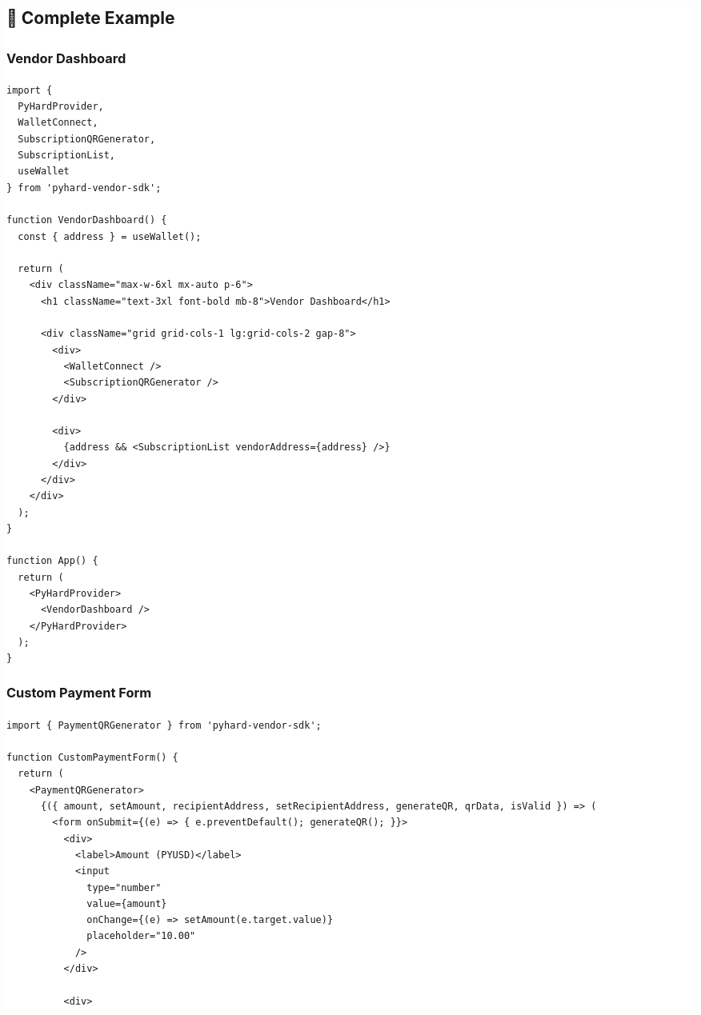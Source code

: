 ## 📱 Complete Example

### Vendor Dashboard
```tsx
import { 
  PyHardProvider,
  WalletConnect,
  SubscriptionQRGenerator,
  SubscriptionList,
  useWallet
} from 'pyhard-vendor-sdk';

function VendorDashboard() {
  const { address } = useWallet();

  return (
    <div className="max-w-6xl mx-auto p-6">
      <h1 className="text-3xl font-bold mb-8">Vendor Dashboard</h1>
      
      <div className="grid grid-cols-1 lg:grid-cols-2 gap-8">
        <div>
          <WalletConnect />
          <SubscriptionQRGenerator />
        </div>
        
        <div>
          {address && <SubscriptionList vendorAddress={address} />}
        </div>
      </div>
    </div>
  );
}

function App() {
  return (
    <PyHardProvider>
      <VendorDashboard />
    </PyHardProvider>
  );
}
```

### Custom Payment Form
```tsx
import { PaymentQRGenerator } from 'pyhard-vendor-sdk';

function CustomPaymentForm() {
  return (
    <PaymentQRGenerator>
      {({ amount, setAmount, recipientAddress, setRecipientAddress, generateQR, qrData, isValid }) => (
        <form onSubmit={(e) => { e.preventDefault(); generateQR(); }}>
          <div>
            <label>Amount (PYUSD)</label>
            <input 
              type="number"
              value={amount}
              onChange={(e) => setAmount(e.target.value)}
              placeholder="10.00"
            />
          </div>
          
          <div>
```